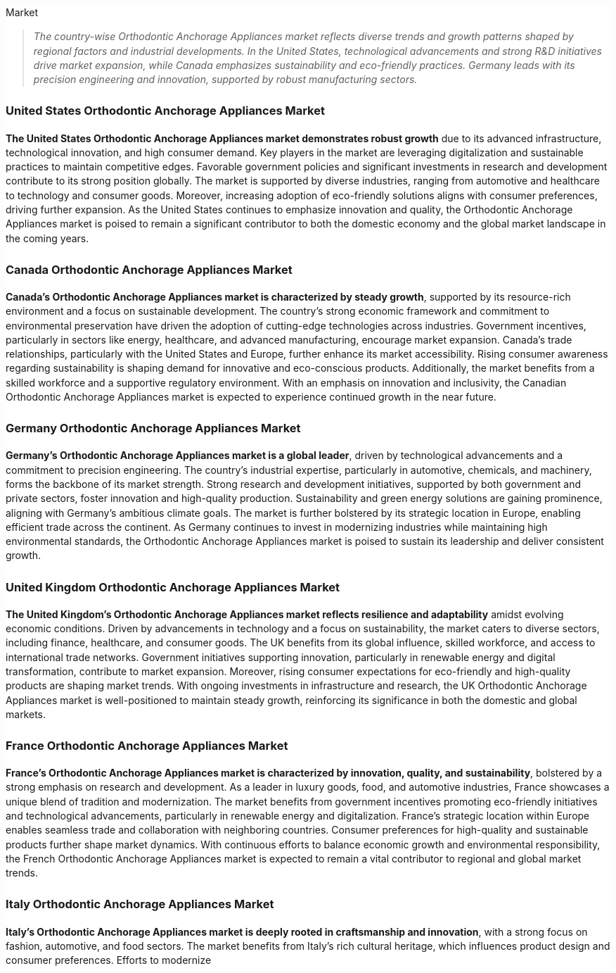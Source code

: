 Market<br /></span></h1><blockquote><p><em><span class="">The country-wise Orthodontic Anchorage Appliances market reflects diverse trends and growth patterns shaped by regional factors and industrial developments. In the United States, technological advancements and strong R&amp;D initiatives drive market expansion, while Canada emphasizes sustainability and eco-friendly practices. Germany leads with its precision engineering and innovation, supported by robust manufacturing sectors.</span></em></p></blockquote><h3><strong>United States Orthodontic Anchorage Appliances Market</strong></h3><p><strong>The United States Orthodontic Anchorage Appliances market demonstrates robust growth</strong> due to its advanced infrastructure, technological innovation, and high consumer demand. Key players in the market are leveraging digitalization and sustainable practices to maintain competitive edges. Favorable government policies and significant investments in research and development contribute to its strong position globally. The market is supported by diverse industries, ranging from automotive and healthcare to technology and consumer goods. Moreover, increasing adoption of eco-friendly solutions aligns with consumer preferences, driving further expansion. As the United States continues to emphasize innovation and quality, the Orthodontic Anchorage Appliances market is poised to remain a significant contributor to both the domestic economy and the global market landscape in the coming years.</p><h3><strong>Canada Orthodontic Anchorage Appliances Market</strong></h3><p><strong>Canada&rsquo;s Orthodontic Anchorage Appliances market is characterized by steady growth</strong>, supported by its resource-rich environment and a focus on sustainable development. The country&rsquo;s strong economic framework and commitment to environmental preservation have driven the adoption of cutting-edge technologies across industries. Government incentives, particularly in sectors like energy, healthcare, and advanced manufacturing, encourage market expansion. Canada&rsquo;s trade relationships, particularly with the United States and Europe, further enhance its market accessibility. Rising consumer awareness regarding sustainability is shaping demand for innovative and eco-conscious products. Additionally, the market benefits from a skilled workforce and a supportive regulatory environment. With an emphasis on innovation and inclusivity, the Canadian Orthodontic Anchorage Appliances market is expected to experience continued growth in the near future.</p><h3><strong>Germany Orthodontic Anchorage Appliances Market</strong></h3><p><strong>Germany&rsquo;s Orthodontic Anchorage Appliances market is a global leader</strong>, driven by technological advancements and a commitment to precision engineering. The country&rsquo;s industrial expertise, particularly in automotive, chemicals, and machinery, forms the backbone of its market strength. Strong research and development initiatives, supported by both government and private sectors, foster innovation and high-quality production. Sustainability and green energy solutions are gaining prominence, aligning with Germany&rsquo;s ambitious climate goals. The market is further bolstered by its strategic location in Europe, enabling efficient trade across the continent. As Germany continues to invest in modernizing industries while maintaining high environmental standards, the Orthodontic Anchorage Appliances market is poised to sustain its leadership and deliver consistent growth.</p><h3><strong>United Kingdom Orthodontic Anchorage Appliances Market</strong></h3><p><strong>The United Kingdom&rsquo;s Orthodontic Anchorage Appliances market reflects resilience and adaptability</strong> amidst evolving economic conditions. Driven by advancements in technology and a focus on sustainability, the market caters to diverse sectors, including finance, healthcare, and consumer goods. The UK benefits from its global influence, skilled workforce, and access to international trade networks. Government initiatives supporting innovation, particularly in renewable energy and digital transformation, contribute to market expansion. Moreover, rising consumer expectations for eco-friendly and high-quality products are shaping market trends. With ongoing investments in infrastructure and research, the UK Orthodontic Anchorage Appliances market is well-positioned to maintain steady growth, reinforcing its significance in both the domestic and global markets.</p><h3><strong>France Orthodontic Anchorage Appliances Market</strong></h3><p><strong>France&rsquo;s Orthodontic Anchorage Appliances market is characterized by innovation, quality, and sustainability</strong>, bolstered by a strong emphasis on research and development. As a leader in luxury goods, food, and automotive industries, France showcases a unique blend of tradition and modernization. The market benefits from government incentives promoting eco-friendly initiatives and technological advancements, particularly in renewable energy and digitalization. France&rsquo;s strategic location within Europe enables seamless trade and collaboration with neighboring countries. Consumer preferences for high-quality and sustainable products further shape market dynamics. With continuous efforts to balance economic growth and environmental responsibility, the French Orthodontic Anchorage Appliances market is expected to remain a vital contributor to regional and global market trends.</p><h3><strong>Italy Orthodontic Anchorage Appliances Market</strong></h3><p><strong>Italy&rsquo;s Orthodontic Anchorage Appliances market is deeply rooted in craftsmanship and innovation</strong>, with a strong focus on fashion, automotive, and food sectors. The market benefits from Italy&rsquo;s rich cultural heritage, which influences product design and consumer preferences. Efforts to modernize